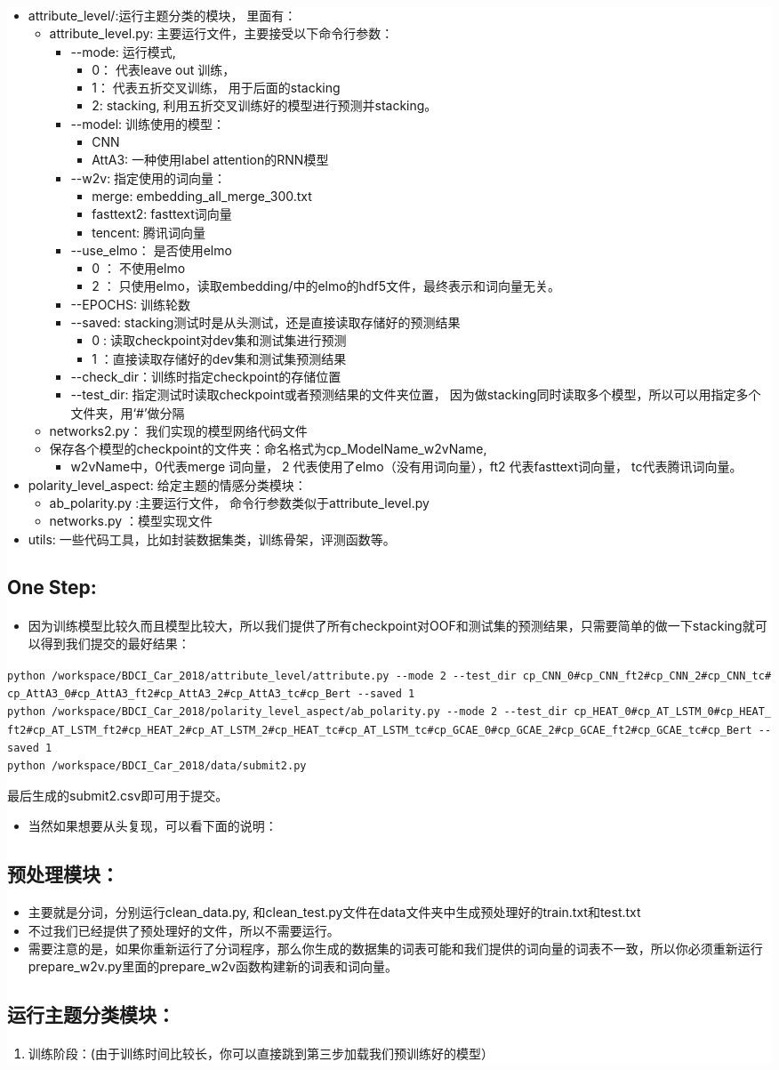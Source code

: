 * attribute_level/:运行主题分类的模块， 里面有：
    * attribute_level.py: 主要运行文件，主要接受以下命令行参数：
        * --mode: 运行模式,
            * 0： 代表leave out 训练，
            * 1： 代表五折交叉训练， 用于后面的stacking
            * 2: stacking, 利用五折交叉训练好的模型进行预测并stacking。
        * --model: 训练使用的模型：
            * CNN
            * AttA3: 一种使用label attention的RNN模型
        * --w2v: 指定使用的词向量：
            * merge: embedding_all_merge_300.txt
            * fasttext2: fasttext词向量
            * tencent: 腾讯词向量
        * --use_elmo： 是否使用elmo
            * 0 ： 不使用elmo
            * 2 ： 只使用elmo，读取embedding/中的elmo的hdf5文件，最终表示和词向量无关。
        * --EPOCHS: 训练轮数
        * --saved: stacking测试时是从头测试，还是直接读取存储好的预测结果
            * 0 : 读取checkpoint对dev集和测试集进行预测
            * 1 ：直接读取存储好的dev集和测试集预测结果
        * --check_dir：训练时指定checkpoint的存储位置
        * --test_dir: 指定测试时读取checkpoint或者预测结果的文件夹位置， 因为做stacking同时读取多个模型，所以可以用指定多个文件夹，用‘#’做分隔
    * networks2.py： 我们实现的模型网络代码文件
    * 保存各个模型的checkpoint的文件夹：命名格式为cp_ModelName_w2vName,
        * w2vName中，0代表merge 词向量， 2 代表使用了elmo（没有用词向量），ft2 代表fasttext词向量， tc代表腾讯词向量。
* polarity_level_aspect: 给定主题的情感分类模块：
    * ab_polarity.py :主要运行文件， 命令行参数类似于attribute_level.py
    * networks.py ：模型实现文件
* utils: 一些代码工具，比如封装数据集类，训练骨架，评测函数等。

## One Step:
* 因为训练模型比较久而且模型比较大，所以我们提供了所有checkpoint对OOF和测试集的预测结果，只需要简单的做一下stacking就可以得到我们提交的最好结果：

```
python /workspace/BDCI_Car_2018/attribute_level/attribute.py --mode 2 --test_dir cp_CNN_0#cp_CNN_ft2#cp_CNN_2#cp_CNN_tc#cp_AttA3_0#cp_AttA3_ft2#cp_AttA3_2#cp_AttA3_tc#cp_Bert --saved 1
python /workspace/BDCI_Car_2018/polarity_level_aspect/ab_polarity.py --mode 2 --test_dir cp_HEAT_0#cp_AT_LSTM_0#cp_HEAT_ft2#cp_AT_LSTM_ft2#cp_HEAT_2#cp_AT_LSTM_2#cp_HEAT_tc#cp_AT_LSTM_tc#cp_GCAE_0#cp_GCAE_2#cp_GCAE_ft2#cp_GCAE_tc#cp_Bert --saved 1
python /workspace/BDCI_Car_2018/data/submit2.py
```
最后生成的submit2.csv即可用于提交。
* 当然如果想要从头复现，可以看下面的说明：

## 预处理模块：
* 主要就是分词，分别运行clean_data.py, 和clean_test.py文件在data文件夹中生成预处理好的train.txt和test.txt
* 不过我们已经提供了预处理好的文件，所以不需要运行。
* 需要注意的是，如果你重新运行了分词程序，那么你生成的数据集的词表可能和我们提供的词向量的词表不一致，所以你必须重新运行prepare_w2v.py里面的prepare_w2v函数构建新的词表和词向量。

## 运行主题分类模块：
1. 训练阶段：(由于训练时间比较长，你可以直接跳到第三步加载我们预训练好的模型）
